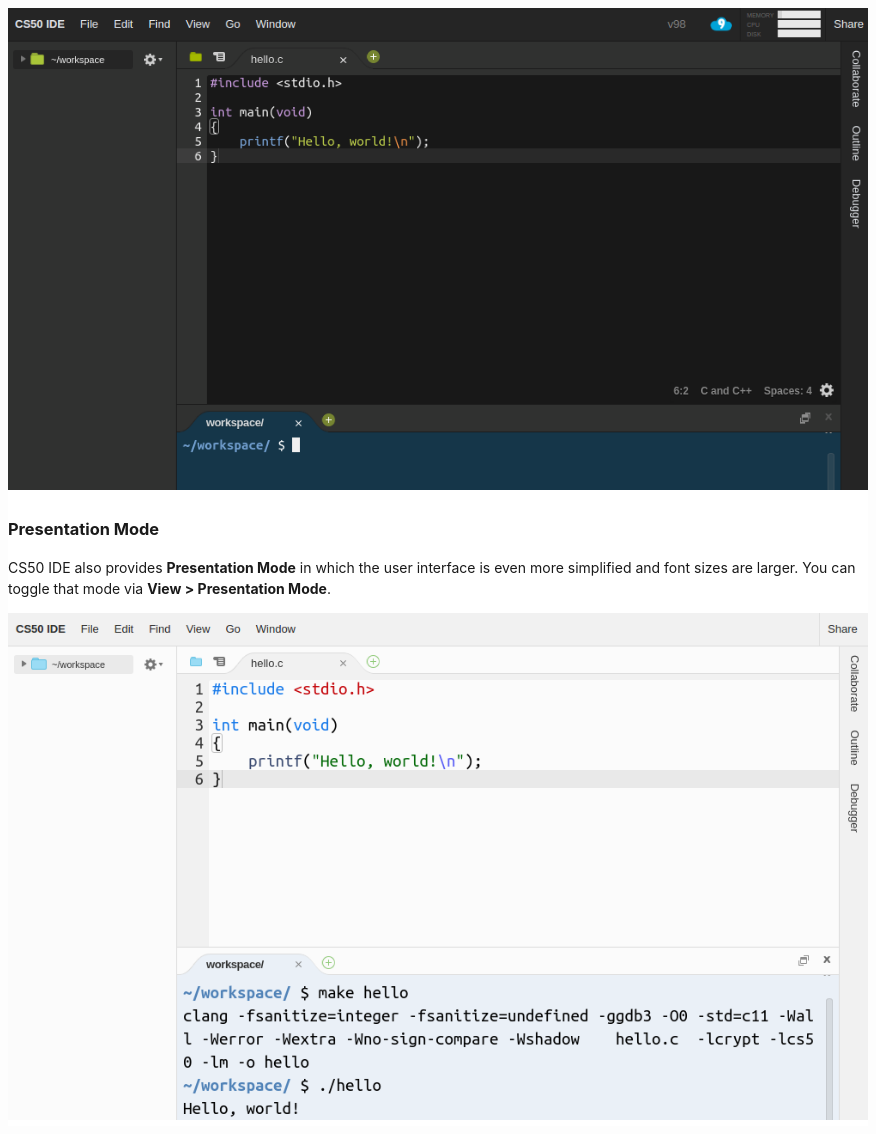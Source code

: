 ![night mode](night-mode.png)

### Presentation Mode

CS50 IDE also provides **Presentation Mode** in which the user interface is even more simplified and font sizes are larger. You can toggle that mode via **View > Presentation Mode**.

![presentation mode](presentation.png)
